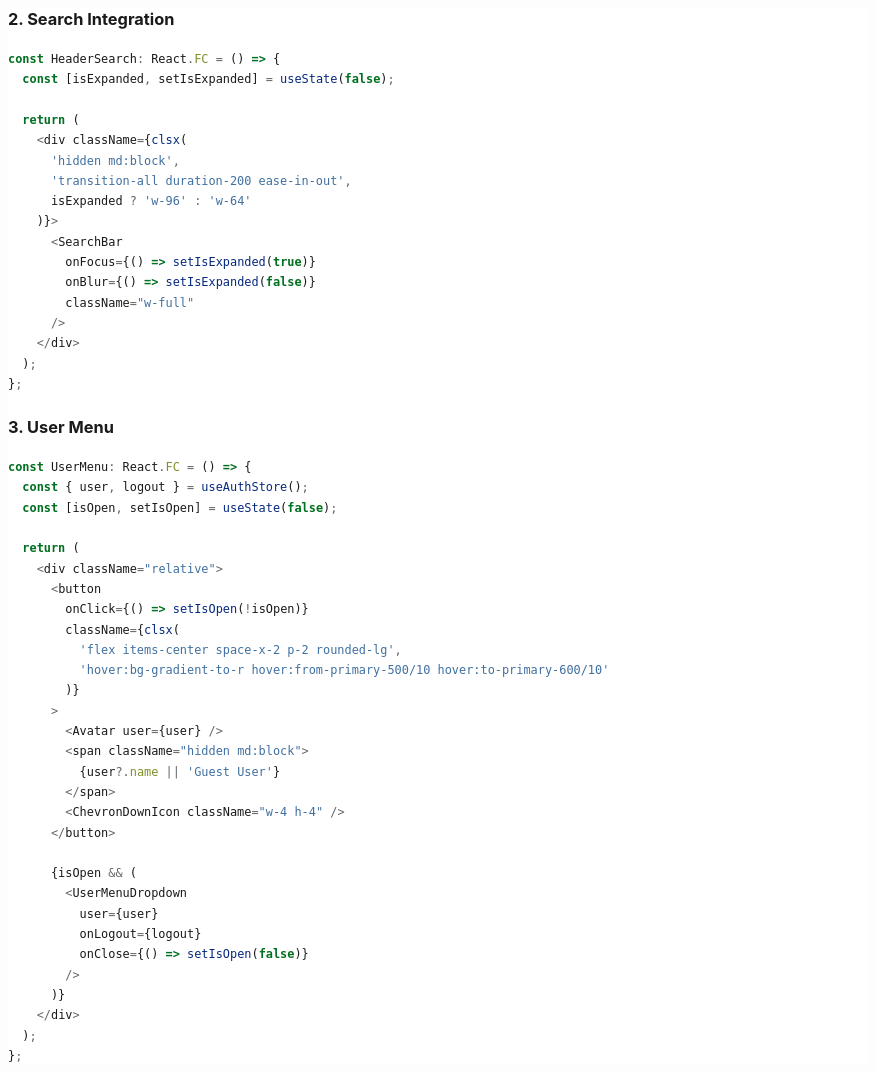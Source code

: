 ### 2. Search Integration
```typescript
const HeaderSearch: React.FC = () => {
  const [isExpanded, setIsExpanded] = useState(false);

  return (
    <div className={clsx(
      'hidden md:block',
      'transition-all duration-200 ease-in-out',
      isExpanded ? 'w-96' : 'w-64'
    )}>
      <SearchBar
        onFocus={() => setIsExpanded(true)}
        onBlur={() => setIsExpanded(false)}
        className="w-full"
      />
    </div>
  );
};
```

### 3. User Menu
```typescript
const UserMenu: React.FC = () => {
  const { user, logout } = useAuthStore();
  const [isOpen, setIsOpen] = useState(false);

  return (
    <div className="relative">
      <button
        onClick={() => setIsOpen(!isOpen)}
        className={clsx(
          'flex items-center space-x-2 p-2 rounded-lg',
          'hover:bg-gradient-to-r hover:from-primary-500/10 hover:to-primary-600/10'
        )}
      >
        <Avatar user={user} />
        <span className="hidden md:block">
          {user?.name || 'Guest User'}
        </span>
        <ChevronDownIcon className="w-4 h-4" />
      </button>

      {isOpen && (
        <UserMenuDropdown
          user={user}
          onLogout={logout}
          onClose={() => setIsOpen(false)}
        />
      )}
    </div>
  );
};
```
